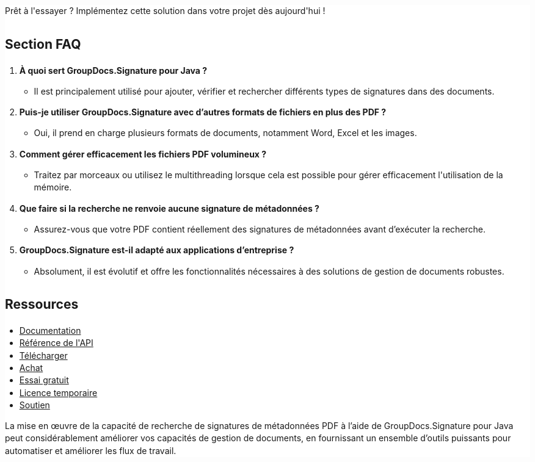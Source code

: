 Prêt à l'essayer ? Implémentez cette solution dans votre projet dès aujourd'hui !

## Section FAQ

1. **À quoi sert GroupDocs.Signature pour Java ?**
   - Il est principalement utilisé pour ajouter, vérifier et rechercher différents types de signatures dans des documents.

2. **Puis-je utiliser GroupDocs.Signature avec d’autres formats de fichiers en plus des PDF ?**
   - Oui, il prend en charge plusieurs formats de documents, notamment Word, Excel et les images.

3. **Comment gérer efficacement les fichiers PDF volumineux ?**
   - Traitez par morceaux ou utilisez le multithreading lorsque cela est possible pour gérer efficacement l'utilisation de la mémoire.

4. **Que faire si la recherche ne renvoie aucune signature de métadonnées ?**
   - Assurez-vous que votre PDF contient réellement des signatures de métadonnées avant d’exécuter la recherche.

5. **GroupDocs.Signature est-il adapté aux applications d’entreprise ?**
   - Absolument, il est évolutif et offre les fonctionnalités nécessaires à des solutions de gestion de documents robustes.

## Ressources
- [Documentation](https://docs.groupdocs.com/signature/java/)
- [Référence de l'API](https://reference.groupdocs.com/signature/java/)
- [Télécharger](https://releases.groupdocs.com/signature/java/)
- [Achat](https://purchase.groupdocs.com/buy)
- [Essai gratuit](https://releases.groupdocs.com/signature/java/)
- [Licence temporaire](https://purchase.groupdocs.com/temporary-license/)
- [Soutien](https://forum.groupdocs.com/c/signature/)

La mise en œuvre de la capacité de recherche de signatures de métadonnées PDF à l’aide de GroupDocs.Signature pour Java peut considérablement améliorer vos capacités de gestion de documents, en fournissant un ensemble d’outils puissants pour automatiser et améliorer les flux de travail.